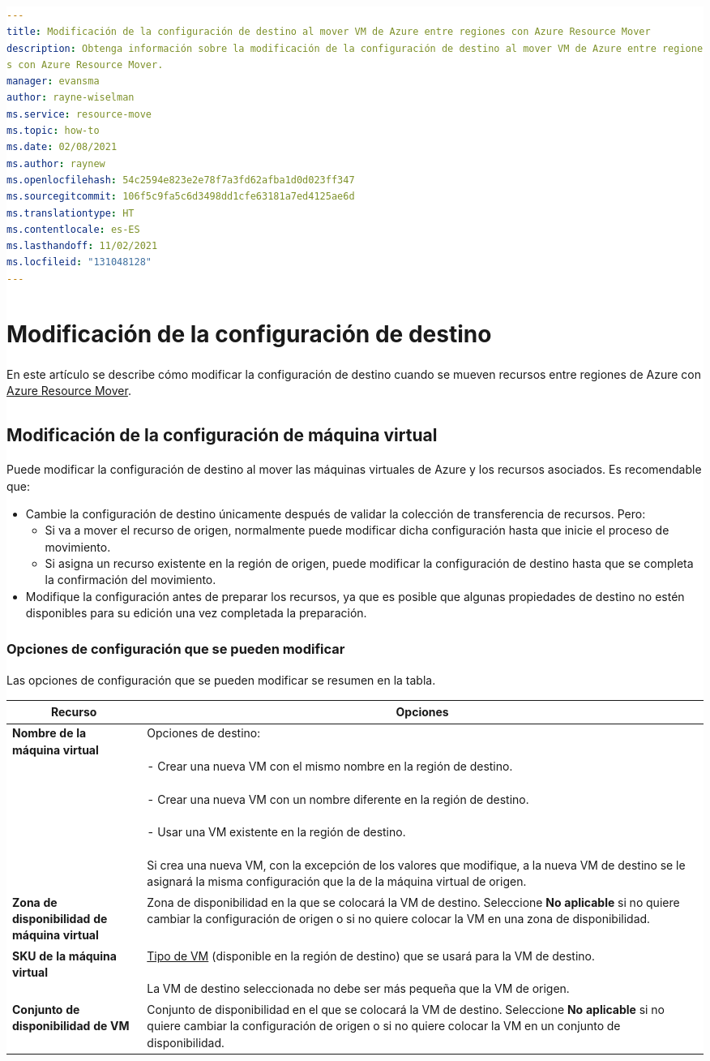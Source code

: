 ```yaml
---
title: Modificación de la configuración de destino al mover VM de Azure entre regiones con Azure Resource Mover
description: Obtenga información sobre la modificación de la configuración de destino al mover VM de Azure entre regiones con Azure Resource Mover.
manager: evansma
author: rayne-wiselman
ms.service: resource-move
ms.topic: how-to
ms.date: 02/08/2021
ms.author: raynew
ms.openlocfilehash: 54c2594e823e2e78f7a3fd62afba1d0d023ff347
ms.sourcegitcommit: 106f5c9fa5c6d3498dd1cfe63181a7ed4125ae6d
ms.translationtype: HT
ms.contentlocale: es-ES
ms.lasthandoff: 11/02/2021
ms.locfileid: "131048128"
---
```

# <a name="modify-destination-settings"></a>Modificación de la configuración de destino

En este artículo se describe cómo modificar la configuración de destino cuando se mueven recursos entre regiones de Azure con [Azure Resource Mover](overview.md).


## <a name="modify-vm-settings"></a>Modificación de la configuración de máquina virtual

Puede modificar la configuración de destino al mover las máquinas virtuales de Azure y los recursos asociados. Es recomendable que:

- Cambie la configuración de destino únicamente después de validar la colección de transferencia de recursos. Pero:
    - Si va a mover el recurso de origen, normalmente puede modificar dicha configuración hasta que inicie el proceso de movimiento.
    - Si asigna un recurso existente en la región de origen, puede modificar la configuración de destino hasta que se completa la confirmación del movimiento.
- Modifique la configuración antes de preparar los recursos, ya que es posible que algunas propiedades de destino no estén disponibles para su edición una vez completada la preparación.

### <a name="settings-you-can-modify"></a>Opciones de configuración que se pueden modificar

Las opciones de configuración que se pueden modificar se resumen en la tabla.

**Recurso** | **Opciones** 
--- | --- 
**Nombre de la máquina virtual** | Opciones de destino:<br/><br/> - Crear una nueva VM con el mismo nombre en la región de destino.<br/><br/> - Crear una nueva VM con un nombre diferente en la región de destino.<br/><br/> - Usar una VM existente en la región de destino.<br/><br/> Si crea una nueva VM, con la excepción de los valores que modifique, a la nueva VM de destino se le asignará la misma configuración que la de la máquina virtual de origen.
**Zona de disponibilidad de máquina virtual** | Zona de disponibilidad en la que se colocará la VM de destino. Seleccione **No aplicable** si no quiere cambiar la configuración de origen o si no quiere colocar la VM en una zona de disponibilidad.
**SKU de la máquina virtual** | [Tipo de VM](https://azure.microsoft.com/pricing/details/virtual-machines/series/) (disponible en la región de destino) que se usará para la VM de destino.<br/><br/> La VM de destino seleccionada no debe ser más pequeña que la VM de origen.
**Conjunto de disponibilidad de VM** | Conjunto de disponibilidad en el que se colocará la VM de destino. Seleccione **No aplicable** si no quiere cambiar la configuración de origen o si no quiere colocar la VM en un conjunto de disponibilidad.